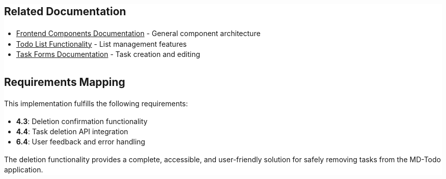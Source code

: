## Related Documentation

- [Frontend Components Documentation](./FRONTEND_COMPONENTS.md) - General component architecture
- [Todo List Functionality](./TODO_LIST_FUNCTIONALITY.md) - List management features
- [Task Forms Documentation](./TASK_FORMS_DOCUMENTATION.md) - Task creation and editing

## Requirements Mapping

This implementation fulfills the following requirements:

- **4.3**: Deletion confirmation functionality
- **4.4**: Task deletion API integration
- **6.4**: User feedback and error handling

The deletion functionality provides a complete, accessible, and user-friendly solution for safely removing tasks from the MD-Todo application.